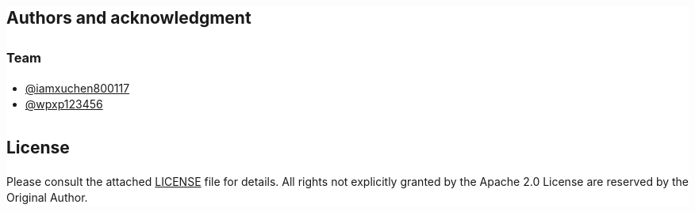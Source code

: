 ## Authors and acknowledgment

### Team
- [@iamxuchen800117](https://github.com/iamxuchen800117)
- [@wpxp123456](https://github.com/wpxp123456)

## License
Please consult the attached [LICENSE](./LICENSE) file for details. All rights not explicitly granted by the Apache 2.0 License are reserved by the Original Author.
